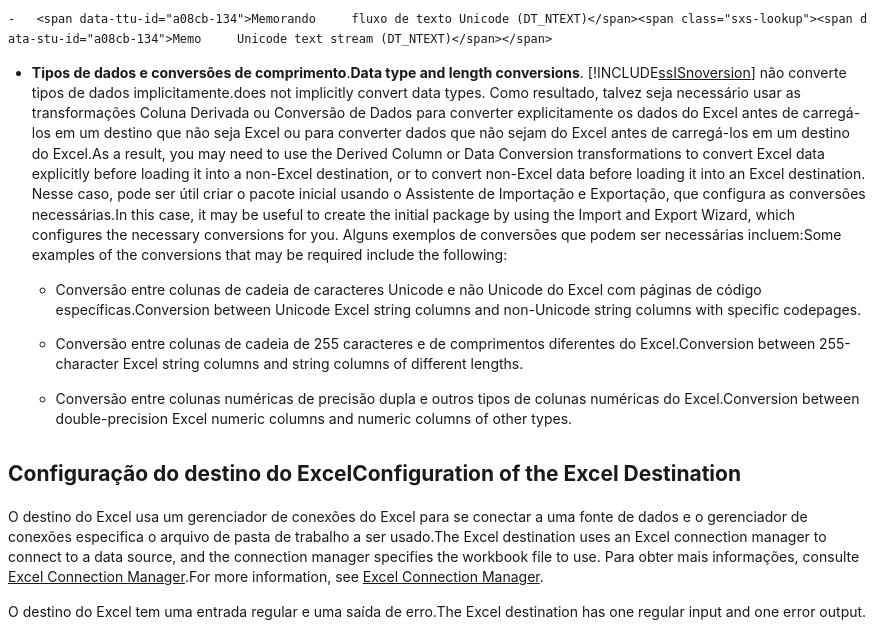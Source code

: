    -   <span data-ttu-id="a08cb-134">Memorando     fluxo de texto Unicode (DT_NTEXT)</span><span class="sxs-lookup"><span data-stu-id="a08cb-134">Memo     Unicode text stream (DT_NTEXT)</span></span>  
  
-   <span data-ttu-id="a08cb-135">**Tipos de dados e conversões de comprimento**.</span><span class="sxs-lookup"><span data-stu-id="a08cb-135">**Data type and length conversions**.</span></span> [!INCLUDE[ssISnoversion](../../includes/ssisnoversion-md.md)] <span data-ttu-id="a08cb-136">não converte tipos de dados implicitamente.</span><span class="sxs-lookup"><span data-stu-id="a08cb-136">does not implicitly convert data types.</span></span> <span data-ttu-id="a08cb-137">Como resultado, talvez seja necessário usar as transformações Coluna Derivada ou Conversão de Dados para converter explicitamente os dados do Excel antes de carregá-los em um destino que não seja Excel ou para converter dados que não sejam do Excel antes de carregá-los em um destino do Excel.</span><span class="sxs-lookup"><span data-stu-id="a08cb-137">As a result, you may need to use the Derived Column or Data Conversion transformations to convert Excel data explicitly before loading it into a non-Excel destination, or to convert non-Excel data before loading it into an Excel destination.</span></span> <span data-ttu-id="a08cb-138">Nesse caso, pode ser útil criar o pacote inicial usando o Assistente de Importação e Exportação, que configura as conversões necessárias.</span><span class="sxs-lookup"><span data-stu-id="a08cb-138">In this case, it may be useful to create the initial package by using the Import and Export Wizard, which configures the necessary conversions for you.</span></span> <span data-ttu-id="a08cb-139">Alguns exemplos de conversões que podem ser necessárias incluem:</span><span class="sxs-lookup"><span data-stu-id="a08cb-139">Some examples of the conversions that may be required include the following:</span></span>  
  
    -   <span data-ttu-id="a08cb-140">Conversão entre colunas de cadeia de caracteres Unicode e não Unicode do Excel com páginas de código específicas.</span><span class="sxs-lookup"><span data-stu-id="a08cb-140">Conversion between Unicode Excel string columns and non-Unicode string columns with specific codepages.</span></span>  
  
    -   <span data-ttu-id="a08cb-141">Conversão entre colunas de cadeia de 255 caracteres e de comprimentos diferentes do Excel.</span><span class="sxs-lookup"><span data-stu-id="a08cb-141">Conversion between 255-character Excel string columns and string columns of different lengths.</span></span>  
  
    -   <span data-ttu-id="a08cb-142">Conversão entre colunas numéricas de precisão dupla e outros tipos de colunas numéricas do Excel.</span><span class="sxs-lookup"><span data-stu-id="a08cb-142">Conversion between double-precision Excel numeric columns and numeric columns of other types.</span></span>  
  
## <a name="configuration-of-the-excel-destination"></a><span data-ttu-id="a08cb-143">Configuração do destino do Excel</span><span class="sxs-lookup"><span data-stu-id="a08cb-143">Configuration of the Excel Destination</span></span>  
 <span data-ttu-id="a08cb-144">O destino do Excel usa um gerenciador de conexões do Excel para se conectar a uma fonte de dados e o gerenciador de conexões especifica o arquivo de pasta de trabalho a ser usado.</span><span class="sxs-lookup"><span data-stu-id="a08cb-144">The Excel destination uses an Excel connection manager to connect to a data source, and the connection manager specifies the workbook file to use.</span></span> <span data-ttu-id="a08cb-145">Para obter mais informações, consulte [Excel Connection Manager](../connection-manager/excel-connection-manager.md).</span><span class="sxs-lookup"><span data-stu-id="a08cb-145">For more information, see [Excel Connection Manager](../connection-manager/excel-connection-manager.md).</span></span>  
  
 <span data-ttu-id="a08cb-146">O destino do Excel tem uma entrada regular e uma saída de erro.</span><span class="sxs-lookup"><span data-stu-id="a08cb-146">The Excel destination has one regular input and one error output.</span></span>  
  
